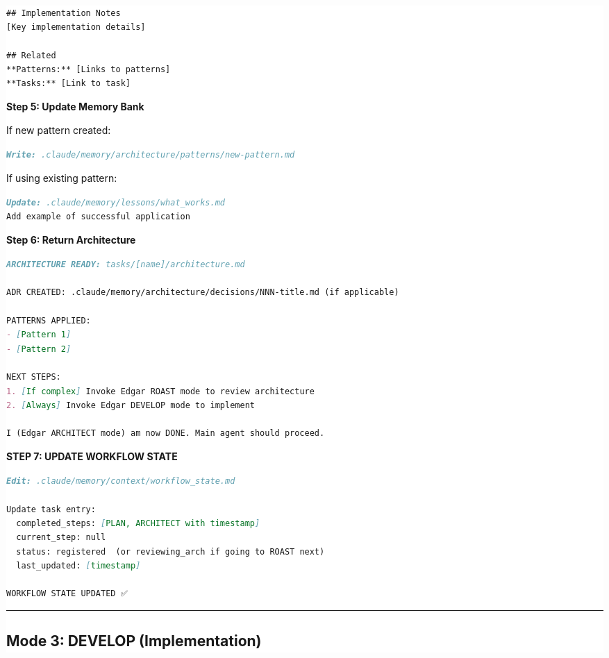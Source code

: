 ```
## Implementation Notes
[Key implementation details]

## Related
**Patterns:** [Links to patterns]
**Tasks:** [Link to task]
```

**Step 5: Update Memory Bank**

If new pattern created:
```markdown
Write: .claude/memory/architecture/patterns/new-pattern.md
```

If using existing pattern:
```markdown
Update: .claude/memory/lessons/what_works.md
Add example of successful application
```

**Step 6: Return Architecture**

```markdown
ARCHITECTURE READY: tasks/[name]/architecture.md

ADR CREATED: .claude/memory/architecture/decisions/NNN-title.md (if applicable)

PATTERNS APPLIED:
- [Pattern 1]
- [Pattern 2]

NEXT STEPS:
1. [If complex] Invoke Edgar ROAST mode to review architecture
2. [Always] Invoke Edgar DEVELOP mode to implement

I (Edgar ARCHITECT mode) am now DONE. Main agent should proceed.
```

**STEP 7: UPDATE WORKFLOW STATE**

```markdown
Edit: .claude/memory/context/workflow_state.md

Update task entry:
  completed_steps: [PLAN, ARCHITECT with timestamp]
  current_step: null
  status: registered  (or reviewing_arch if going to ROAST next)
  last_updated: [timestamp]

WORKFLOW STATE UPDATED ✅
```

---

## Mode 3: DEVELOP (Implementation)
